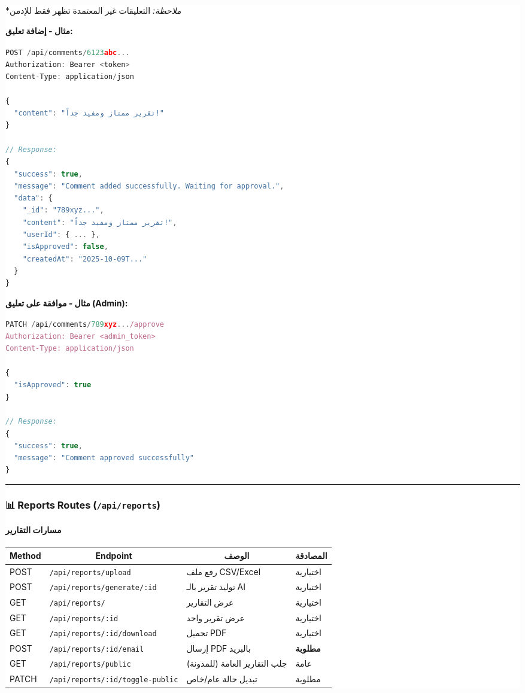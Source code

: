 **ملاحظة:* التعليقات غير المعتمدة تظهر فقط للإدمن

**مثال - إضافة تعليق:**
```javascript
POST /api/comments/6123abc...
Authorization: Bearer <token>
Content-Type: application/json

{
  "content": "تقرير ممتاز ومفيد جداً!"
}

// Response:
{
  "success": true,
  "message": "Comment added successfully. Waiting for approval.",
  "data": {
    "_id": "789xyz...",
    "content": "تقرير ممتاز ومفيد جداً!",
    "userId": { ... },
    "isApproved": false,
    "createdAt": "2025-10-09T..."
  }
}
```

**مثال - موافقة على تعليق (Admin):**
```javascript
PATCH /api/comments/789xyz.../approve
Authorization: Bearer <admin_token>
Content-Type: application/json

{
  "isApproved": true
}

// Response:
{
  "success": true,
  "message": "Comment approved successfully"
}
```

---

### 📊 Reports Routes (`/api/reports`)

#### مسارات التقارير

| Method | Endpoint | الوصف | المصادقة |
|--------|----------|-------|----------|
| POST | `/api/reports/upload` | رفع ملف CSV/Excel | اختيارية |
| POST | `/api/reports/generate/:id` | توليد تقرير بالـ AI | اختيارية |
| GET | `/api/reports/` | عرض التقارير | اختيارية |
| GET | `/api/reports/:id` | عرض تقرير واحد | اختيارية |
| GET | `/api/reports/:id/download` | تحميل PDF | اختيارية |
| POST | `/api/reports/:id/email` | إرسال PDF بالبريد | **مطلوبة** |
| GET | `/api/reports/public` | جلب التقارير العامة (للمدونة) | عامة |
| PATCH | `/api/reports/:id/toggle-public` | تبديل حالة عام/خاص | مطلوبة |